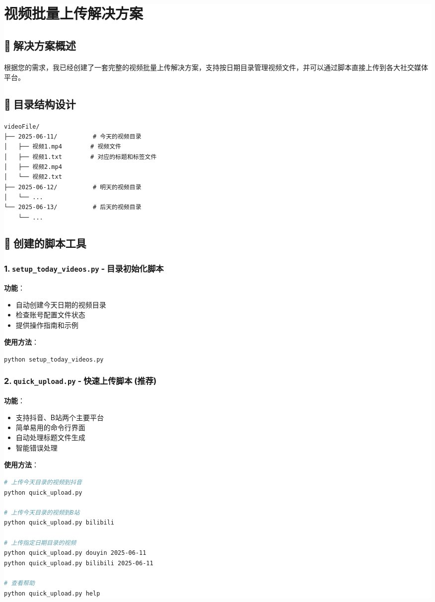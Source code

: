 # 视频批量上传解决方案

## 🎯 解决方案概述

根据您的需求，我已经创建了一套完整的视频批量上传解决方案，支持按日期目录管理视频文件，并可以通过脚本直接上传到各大社交媒体平台。

## 📁 目录结构设计

```
videoFile/
├── 2025-06-11/          # 今天的视频目录
│   ├── 视频1.mp4        # 视频文件
│   ├── 视频1.txt        # 对应的标题和标签文件
│   ├── 视频2.mp4
│   └── 视频2.txt
├── 2025-06-12/          # 明天的视频目录
│   └── ...
└── 2025-06-13/          # 后天的视频目录
    └── ...
```

## 🚀 创建的脚本工具

### 1. `setup_today_videos.py` - 目录初始化脚本
**功能**：
- 自动创建今天日期的视频目录
- 检查账号配置文件状态
- 提供操作指南和示例

**使用方法**：
```bash
python setup_today_videos.py
```

### 2. `quick_upload.py` - 快速上传脚本 (推荐)
**功能**：
- 支持抖音、B站两个主要平台
- 简单易用的命令行界面
- 自动处理标题文件生成
- 智能错误处理

**使用方法**：
```bash
# 上传今天目录的视频到抖音
python quick_upload.py

# 上传今天目录的视频到B站
python quick_upload.py bilibili

# 上传指定日期目录的视频
python quick_upload.py douyin 2025-06-11
python quick_upload.py bilibili 2025-06-11

# 查看帮助
python quick_upload.py help
```
